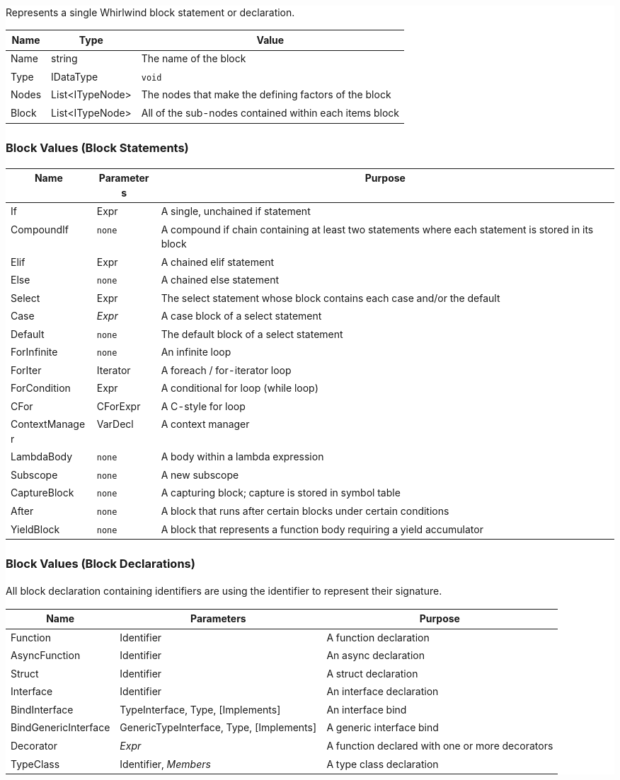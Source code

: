 Represents a single Whirlwind block statement or declaration.

| Name | Type | Value |
| ---- | ---- | ----- |
| Name | string | The name of the block |
| Type | IDataType | `void` |
| Nodes | List\<ITypeNode\> | The nodes that make the defining factors of the block |
| Block | List\<ITypeNode\> | All of the sub-nodes contained within each items block |

### Block Values (Block Statements)

| Name | Parameters | Purpose |
| ---- | ---------- | ------- |
| If | Expr | A single, unchained if statement |
| CompoundIf | `none` | A compound if chain containing at least two statements where each statement is stored in its block |
| Elif | Expr | A chained elif statement |
| Else | `none` | A chained else statement |
| Select | Expr | The select statement whose block contains each case and/or the default |
| Case | *Expr* | A case block of a select statement |
| Default | `none` | The default block of a select statement |
| ForInfinite | `none` | An infinite loop |
| ForIter | Iterator | A foreach / for-iterator loop |
| ForCondition | Expr | A conditional for loop (while loop) |
| CFor | CForExpr | A C-style for loop |
| ContextManager | VarDecl | A context manager |
| LambdaBody | `none` | A body within a lambda expression |
| Subscope | `none` | A new subscope |
| CaptureBlock | `none` | A capturing block; capture is stored in symbol table |
| After | `none` | A block that runs after certain blocks under certain conditions |
| YieldBlock | `none` | A block that represents a function body requiring a yield accumulator |

### Block Values (Block Declarations)

All block declaration containing identifiers are using the identifier to represent their signature.

| Name | Parameters | Purpose |
| ---- | ---------- | ------- |
| Function | Identifier | A function declaration |
| AsyncFunction | Identifier | An async declaration |
| Struct | Identifier | A struct declaration |
| Interface | Identifier | An interface declaration |
| BindInterface | TypeInterface, Type, [Implements] | An interface bind |
| BindGenericInterface | GenericTypeInterface, Type, [Implements] | A generic interface bind |
| Decorator | *Expr* | A function declared with one or more decorators |
| TypeClass | Identifier, *Members* | A type class declaration |